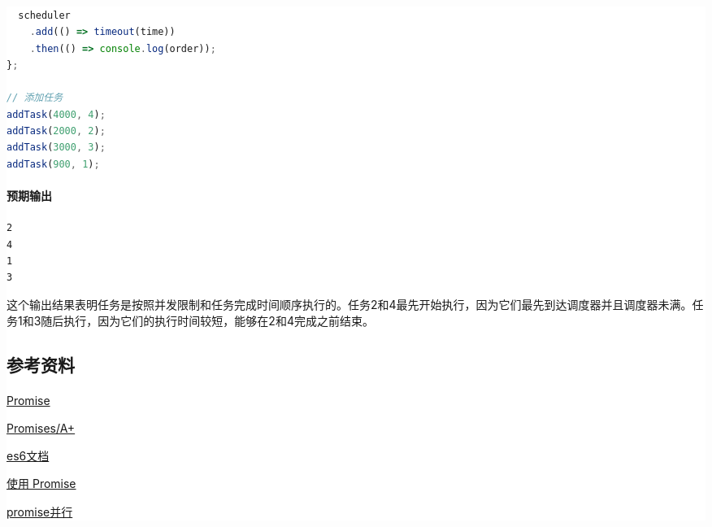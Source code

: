 ```javascript
  scheduler
    .add(() => timeout(time))
    .then(() => console.log(order));
};

// 添加任务
addTask(4000, 4);
addTask(2000, 2);
addTask(3000, 3);
addTask(900, 1);
```

#### 预期输出

```
2
4
1
3
```

这个输出结果表明任务是按照并发限制和任务完成时间顺序执行的。任务2和4最先开始执行，因为它们最先到达调度器并且调度器未满。任务1和3随后执行，因为它们的执行时间较短，能够在2和4完成之前结束。



## 参考资料

[Promise](https://developer.mozilla.org/zh-CN/docs/Web/JavaScript/Reference/Global_Objects/Promise)

[Promises/A+](https://promisesaplus.com/)

[es6文档](https://es6.ruanyifeng.com/#docs/promise#Promise-all)

[使用 Promise](https://developer.mozilla.org/zh-CN/docs/Web/JavaScript/Guide/Using_promises)

[promise并行](http://liubin.org/promises-book/#ch2-promise-all)